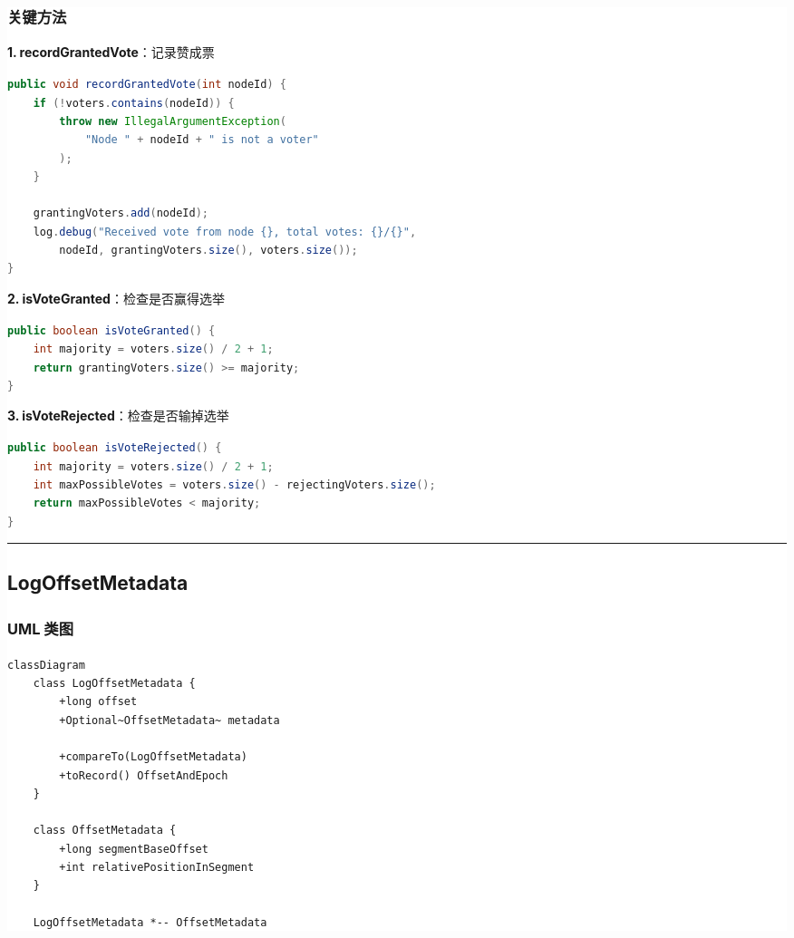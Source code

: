 ### 关键方法

**1. recordGrantedVote**：记录赞成票

```java
public void recordGrantedVote(int nodeId) {
    if (!voters.contains(nodeId)) {
        throw new IllegalArgumentException(
            "Node " + nodeId + " is not a voter"
        );
    }
    
    grantingVoters.add(nodeId);
    log.debug("Received vote from node {}, total votes: {}/{}",
        nodeId, grantingVoters.size(), voters.size());
}
```

**2. isVoteGranted**：检查是否赢得选举

```java
public boolean isVoteGranted() {
    int majority = voters.size() / 2 + 1;
    return grantingVoters.size() >= majority;
}
```

**3. isVoteRejected**：检查是否输掉选举

```java
public boolean isVoteRejected() {
    int majority = voters.size() / 2 + 1;
    int maxPossibleVotes = voters.size() - rejectingVoters.size();
    return maxPossibleVotes < majority;
}
```

---

## LogOffsetMetadata

### UML 类图

```mermaid
classDiagram
    class LogOffsetMetadata {
        +long offset
        +Optional~OffsetMetadata~ metadata
        
        +compareTo(LogOffsetMetadata)
        +toRecord() OffsetAndEpoch
    }
    
    class OffsetMetadata {
        +long segmentBaseOffset
        +int relativePositionInSegment
    }
    
    LogOffsetMetadata *-- OffsetMetadata
```
